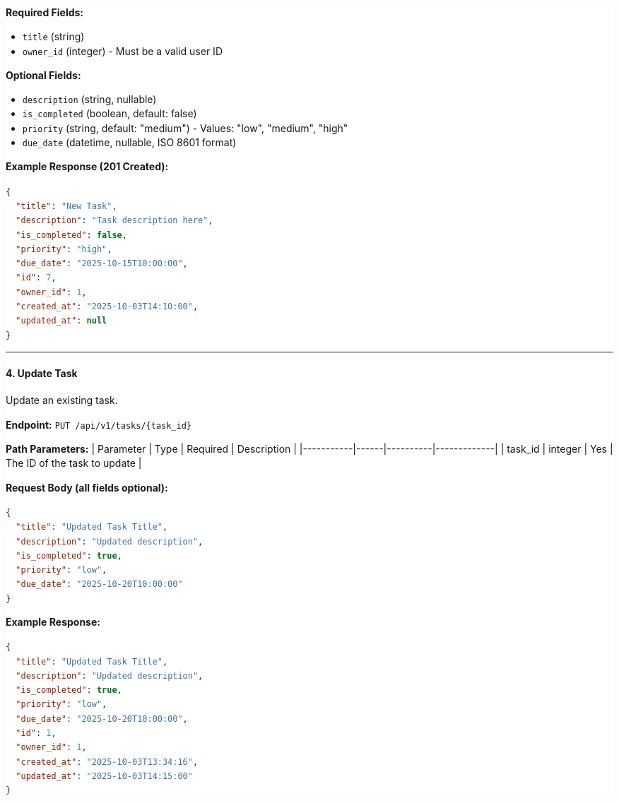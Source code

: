 **Required Fields:**
- `title` (string)
- `owner_id` (integer) - Must be a valid user ID

**Optional Fields:**
- `description` (string, nullable)
- `is_completed` (boolean, default: false)
- `priority` (string, default: "medium") - Values: "low", "medium", "high"
- `due_date` (datetime, nullable, ISO 8601 format)

**Example Response (201 Created):**
```json
{
  "title": "New Task",
  "description": "Task description here",
  "is_completed": false,
  "priority": "high",
  "due_date": "2025-10-15T10:00:00",
  "id": 7,
  "owner_id": 1,
  "created_at": "2025-10-03T14:10:00",
  "updated_at": null
}
```

---

#### 4. Update Task
Update an existing task.

**Endpoint:** `PUT /api/v1/tasks/{task_id}`

**Path Parameters:**
| Parameter | Type | Required | Description |
|-----------|------|----------|-------------|
| task_id | integer | Yes | The ID of the task to update |

**Request Body (all fields optional):**
```json
{
  "title": "Updated Task Title",
  "description": "Updated description",
  "is_completed": true,
  "priority": "low",
  "due_date": "2025-10-20T10:00:00"
}
```

**Example Response:**
```json
{
  "title": "Updated Task Title",
  "description": "Updated description",
  "is_completed": true,
  "priority": "low",
  "due_date": "2025-10-20T10:00:00",
  "id": 1,
  "owner_id": 1,
  "created_at": "2025-10-03T13:34:16",
  "updated_at": "2025-10-03T14:15:00"
}
```
